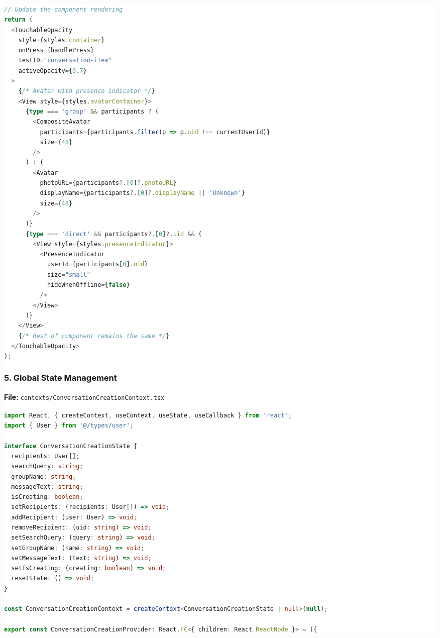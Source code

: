 ```typescript
// Update the component rendering
return (
  <TouchableOpacity
    style={styles.container}
    onPress={handlePress}
    testID="conversation-item"
    activeOpacity={0.7}
  >
    {/* Avatar with presence indicator */}
    <View style={styles.avatarContainer}>
      {type === 'group' && participants ? (
        <CompositeAvatar
          participants={participants.filter(p => p.uid !== currentUserId)}
          size={48}
        />
      ) : (
        <Avatar
          photoURL={participants?.[0]?.photoURL}
          displayName={participants?.[0]?.displayName || 'Unknown'}
          size={48}
        />
      )}
      {type === 'direct' && participants?.[0]?.uid && (
        <View style={styles.presenceIndicator}>
          <PresenceIndicator
            userId={participants[0].uid}
            size="small"
            hideWhenOffline={false}
          />
        </View>
      )}
    </View>
    {/* Rest of component remains the same */}
  </TouchableOpacity>
);
```

### 5. Global State Management

**File:** `contexts/ConversationCreationContext.tsx`
```typescript
import React, { createContext, useContext, useState, useCallback } from 'react';
import { User } from '@/types/user';

interface ConversationCreationState {
  recipients: User[];
  searchQuery: string;
  groupName: string;
  messageText: string;
  isCreating: boolean;
  setRecipients: (recipients: User[]) => void;
  addRecipient: (user: User) => void;
  removeRecipient: (uid: string) => void;
  setSearchQuery: (query: string) => void;
  setGroupName: (name: string) => void;
  setMessageText: (text: string) => void;
  setIsCreating: (creating: boolean) => void;
  resetState: () => void;
}

const ConversationCreationContext = createContext<ConversationCreationState | null>(null);

export const ConversationCreationProvider: React.FC<{ children: React.ReactNode }> = ({
```